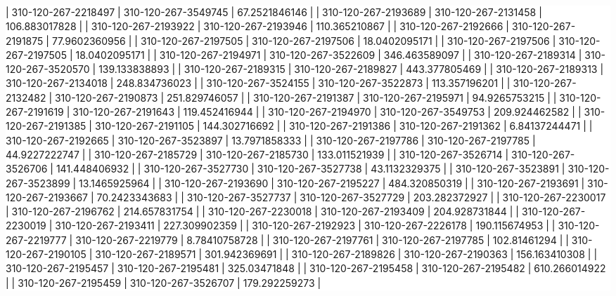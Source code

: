 | 310-120-267-2218497 | 310-120-267-3549745 | 67.2521846146 |
| 310-120-267-2193689 | 310-120-267-2131458 | 106.883017828 |
| 310-120-267-2193922 | 310-120-267-2193946 | 110.365210867 |
| 310-120-267-2192666 | 310-120-267-2191875 | 77.9602360956 |
| 310-120-267-2197505 | 310-120-267-2197506 | 18.0402095171 |
| 310-120-267-2197506 | 310-120-267-2197505 | 18.0402095171 |
| 310-120-267-2194971 | 310-120-267-3522609 | 346.463589097 |
| 310-120-267-2189314 | 310-120-267-3520570 | 139.133838893 |
| 310-120-267-2189315 | 310-120-267-2189827 | 443.377805469 |
| 310-120-267-2189313 | 310-120-267-2134018 | 248.834736023 |
| 310-120-267-3524155 | 310-120-267-3522873 | 113.357196201 |
| 310-120-267-2132482 | 310-120-267-2190873 | 251.829746057 |
| 310-120-267-2191387 | 310-120-267-2195971 | 94.9265753215 |
| 310-120-267-2191619 | 310-120-267-2191643 | 119.452416944 |
| 310-120-267-2194970 | 310-120-267-3549753 | 209.924462582 |
| 310-120-267-2191385 | 310-120-267-2191105 | 144.302716692 |
| 310-120-267-2191386 | 310-120-267-2191362 | 6.84137244471 |
| 310-120-267-2192665 | 310-120-267-3523897 | 13.7971858333 |
| 310-120-267-2197786 | 310-120-267-2197785 | 44.9227222747 |
| 310-120-267-2185729 | 310-120-267-2185730 | 133.011521939 |
| 310-120-267-3526714 | 310-120-267-3526706 | 141.448406932 |
| 310-120-267-3527730 | 310-120-267-3527738 | 43.1132329375 |
| 310-120-267-3523891 | 310-120-267-3523899 | 13.1465925964 |
| 310-120-267-2193690 | 310-120-267-2195227 | 484.320850319 |
| 310-120-267-2193691 | 310-120-267-2193667 | 70.2423343683 |
| 310-120-267-3527737 | 310-120-267-3527729 | 203.282372927 |
| 310-120-267-2230017 | 310-120-267-2196762 | 214.657831754 |
| 310-120-267-2230018 | 310-120-267-2193409 | 204.928731844 |
| 310-120-267-2230019 | 310-120-267-2193411 | 227.309902359 |
| 310-120-267-2192923 | 310-120-267-2226178 | 190.115674953 |
| 310-120-267-2219777 | 310-120-267-2219779 | 8.78410758728 |
| 310-120-267-2197761 | 310-120-267-2197785 | 102.81461294 |
| 310-120-267-2190105 | 310-120-267-2189571 | 301.942369691 |
| 310-120-267-2189826 | 310-120-267-2190363 | 156.163410308 |
| 310-120-267-2195457 | 310-120-267-2195481 | 325.03471848 |
| 310-120-267-2195458 | 310-120-267-2195482 | 610.266014922 |
| 310-120-267-2195459 | 310-120-267-3526707 | 179.292259273 |